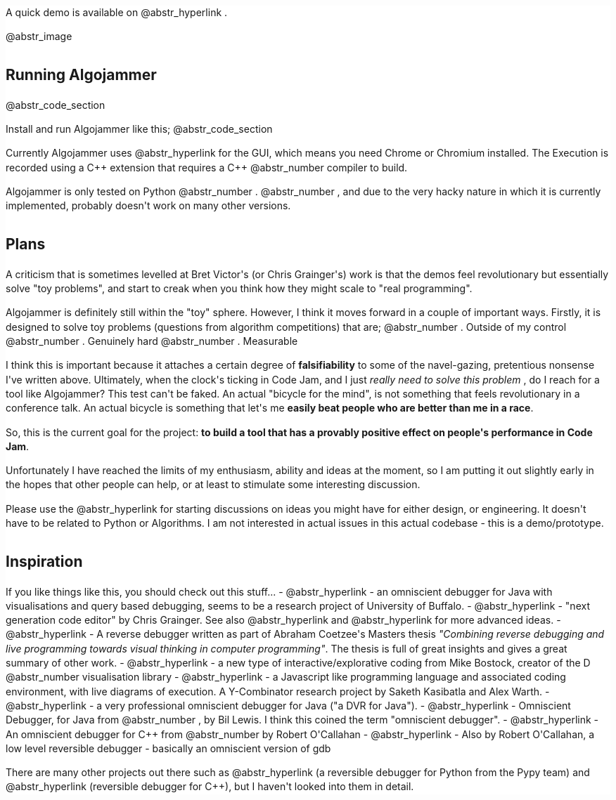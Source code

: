 A quick demo is available on @abstr_hyperlink .

@abstr_image 

## Running Algojammer

@abstr_code_section 

Install and run Algojammer like this; @abstr_code_section 

Currently Algojammer uses @abstr_hyperlink for the GUI, which means you need Chrome or Chromium installed. The Execution is recorded using a C++ extension that requires a C++ @abstr_number compiler to build.

Algojammer is only tested on Python @abstr_number . @abstr_number , and due to the very hacky nature in which it is currently implemented, probably doesn't work on many other versions.

## Plans

A criticism that is sometimes levelled at Bret Victor's (or Chris Grainger's) work is that the demos feel revolutionary but essentially solve "toy problems", and start to creak when you think how they might scale to "real programming".

Algojammer is definitely still within the "toy" sphere. However, I think it moves forward in a couple of important ways. Firstly, it is designed to solve toy problems (questions from algorithm competitions) that are; @abstr_number . Outside of my control @abstr_number . Genuinely hard @abstr_number . Measurable

I think this is important because it attaches a certain degree of **falsifiability** to some of the navel-gazing, pretentious nonsense I've written above. Ultimately, when the clock's ticking in Code Jam, and I just _really need to solve this problem_ , do I reach for a tool like Algojammer? This test can't be faked. An actual "bicycle for the mind", is not something that feels revolutionary in a conference talk. An actual bicycle is something that let's me **easily beat people who are better than me in a race**.

So, this is the current goal for the project: **to build a tool that has a provably positive effect on people's performance in Code Jam**.

Unfortunately I have reached the limits of my enthusiasm, ability and ideas at the moment, so I am putting it out slightly early in the hopes that other people can help, or at least to stimulate some interesting discussion.

Please use the @abstr_hyperlink for starting discussions on ideas you might have for either design, or engineering. It doesn't have to be related to Python or Algorithms. I am not interested in actual issues in this actual codebase - this is a demo/prototype.

## Inspiration

If you like things like this, you should check out this stuff... \- @abstr_hyperlink - an omniscient debugger for Java with visualisations and query based debugging, seems to be a research project of University of Buffalo. \- @abstr_hyperlink - "next generation code editor" by Chris Grainger. See also @abstr_hyperlink and @abstr_hyperlink for more advanced ideas. \- @abstr_hyperlink - A reverse debugger written as part of Abraham Coetzee's Masters thesis _"Combining reverse debugging and live programming towards visual thinking in computer programming"_. The thesis is full of great insights and gives a great summary of other work. \- @abstr_hyperlink - a new type of interactive/explorative coding from Mike Bostock, creator of the D @abstr_number visualisation library \- @abstr_hyperlink - a Javascript like programming language and associated coding environment, with live diagrams of execution. A Y-Combinator research project by Saketh Kasibatla and Alex Warth. \- @abstr_hyperlink - a very professional omniscient debugger for Java ("a DVR for Java"). \- @abstr_hyperlink - Omniscient Debugger, for Java from @abstr_number , by Bil Lewis. I think this coined the term "omniscient debugger". \- @abstr_hyperlink - An omniscient debugger for C++ from @abstr_number by Robert O'Callahan \- @abstr_hyperlink - Also by Robert O'Callahan, a low level reversible debugger - basically an omniscient version of gdb

There are many other projects out there such as @abstr_hyperlink (a reversible debugger for Python from the Pypy team) and @abstr_hyperlink (reversible debugger for C++), but I haven't looked into them in detail.
